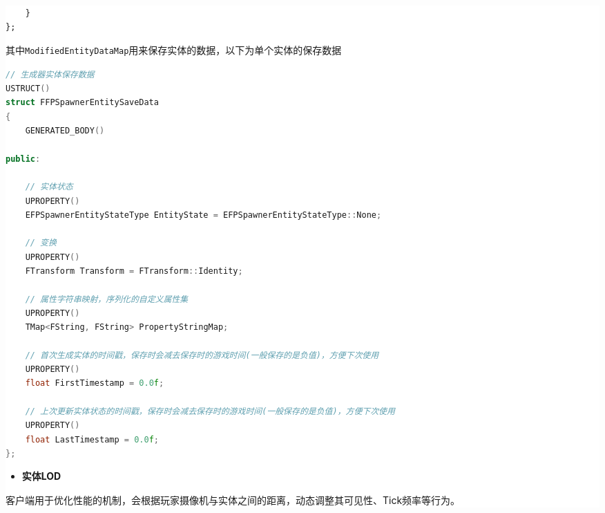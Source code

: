 ```
	}
};
```

其中`ModifiedEntityDataMap`用来保存实体的数据，以下为单个实体的保存数据
```c++
// 生成器实体保存数据
USTRUCT()
struct FFPSpawnerEntitySaveData
{
	GENERATED_BODY()

public:

	// 实体状态
	UPROPERTY()
	EFPSpawnerEntityStateType EntityState = EFPSpawnerEntityStateType::None;

	// 变换
	UPROPERTY()
	FTransform Transform = FTransform::Identity;

	// 属性字符串映射，序列化的自定义属性集
	UPROPERTY()
	TMap<FString, FString> PropertyStringMap;

	// 首次生成实体的时间戳，保存时会减去保存时的游戏时间(一般保存的是负值)，方便下次使用
	UPROPERTY()
	float FirstTimestamp = 0.0f;

	// 上次更新实体状态的时间戳，保存时会减去保存时的游戏时间(一般保存的是负值)，方便下次使用
	UPROPERTY()
	float LastTimestamp = 0.0f;
};
```

<a name="fpspawnersystem_entitylod"></a>
* **实体LOD**

客户端用于优化性能的机制，会根据玩家摄像机与实体之间的距离，动态调整其可见性、Tick频率等行为。
